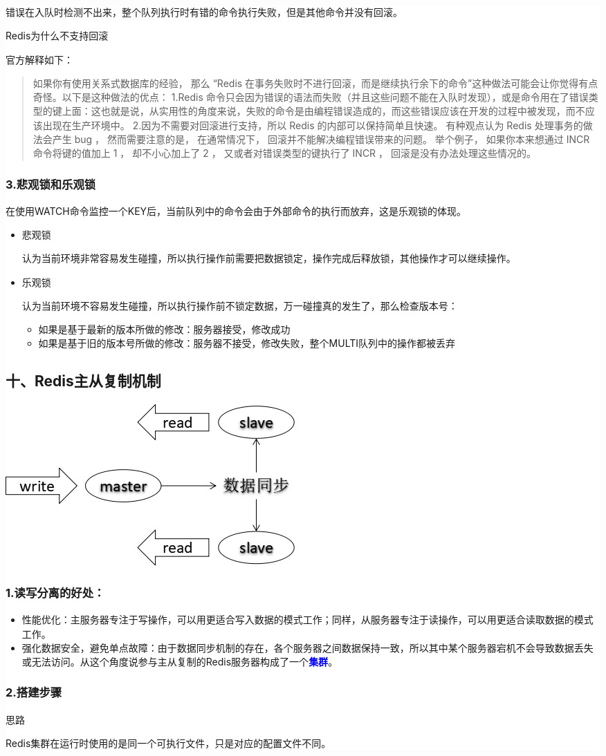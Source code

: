 错误在入队时检测不出来，整个队列执行时有错的命令执行失败，但是其他命令并没有回滚。

Redis为什么不支持回滚

官方解释如下：

> 	如果你有使用关系式数据库的经验， 那么 “Redis 在事务失败时不进行回滚，而是继续执行余下的命令”这种做法可能会让你觉得有点奇怪。以下是这种做法的优点：
> 	1.Redis 命令只会因为错误的语法而失败（并且这些问题不能在入队时发现），或是命令用在了错误类型的键上面：这也就是说，从实用性的角度来说，失败的命令是由编程错误造成的，而这些错误应该在开发的过程中被发现，而不应该出现在生产环境中。
>    	2.因为不需要对回滚进行支持，所以 Redis 的内部可以保持简单且快速。
> 	有种观点认为 Redis 处理事务的做法会产生 bug ， 然而需要注意的是， 在通常情况下， 回滚并不能解决编程错误带来的问题。 举个例子， 如果你本来想通过 INCR 命令将键的值加上 1 ， 却不小心加上了 2 ， 又或者对错误类型的键执行了 INCR ， 回滚是没有办法处理这些情况的。

### 3.悲观锁和乐观锁

在使用WATCH命令监控一个KEY后，当前队列中的命令会由于外部命令的执行而放弃，这是乐观锁的体现。

- 悲观锁

  认为当前环境非常容易发生碰撞，所以执行操作前需要把数据锁定，操作完成后释放锁，其他操作才可以继续操作。

- 乐观锁

  认为当前环境不容易发生碰撞，所以执行操作前不锁定数据，万一碰撞真的发生了，那么检查版本号：
  
  - 如果是基于最新的版本所做的修改：服务器接受，修改成功
  - 如果是基于旧的版本号所做的修改：服务器不接受，修改失败，整个MULTI队列中的操作都被丢弃


## 十、Redis主从复制机制

![p02](./images/p02.png)

### 1.读写分离的好处：

- 性能优化：主服务器专注于写操作，可以用更适合写入数据的模式工作；同样，从服务器专注于读操作，可以用更适合读取数据的模式工作。
- 强化数据安全，避免单点故障：由于数据同步机制的存在，各个服务器之间数据保持一致，所以其中某个服务器宕机不会导致数据丢失或无法访问。从这个角度说参与主从复制的Redis服务器构成了一个<b><font color="blue">集群</font></b>。

### 2.搭建步骤

思路

Redis集群在运行时使用的是同一个可执行文件，只是对应的配置文件不同。
